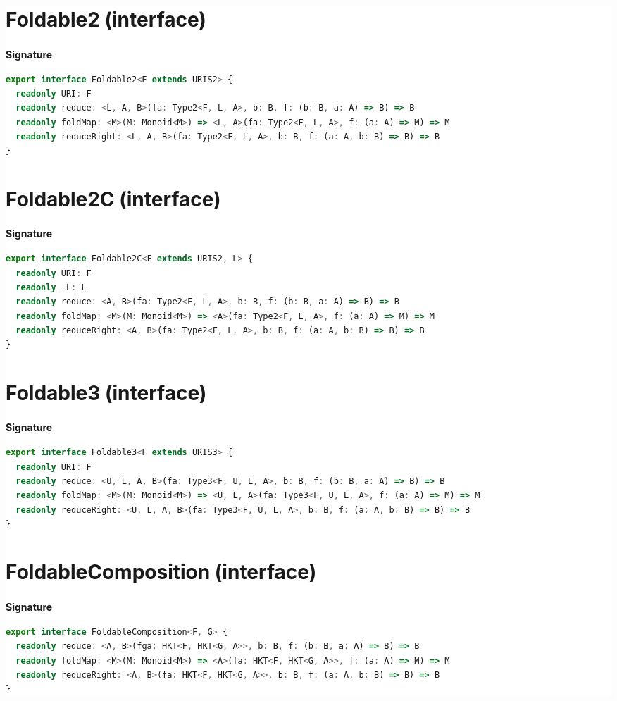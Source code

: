 # Foldable2 (interface)

**Signature**

```ts
export interface Foldable2<F extends URIS2> {
  readonly URI: F
  readonly reduce: <L, A, B>(fa: Type2<F, L, A>, b: B, f: (b: B, a: A) => B) => B
  readonly foldMap: <M>(M: Monoid<M>) => <L, A>(fa: Type2<F, L, A>, f: (a: A) => M) => M
  readonly reduceRight: <L, A, B>(fa: Type2<F, L, A>, b: B, f: (a: A, b: B) => B) => B
}
```

# Foldable2C (interface)

**Signature**

```ts
export interface Foldable2C<F extends URIS2, L> {
  readonly URI: F
  readonly _L: L
  readonly reduce: <A, B>(fa: Type2<F, L, A>, b: B, f: (b: B, a: A) => B) => B
  readonly foldMap: <M>(M: Monoid<M>) => <A>(fa: Type2<F, L, A>, f: (a: A) => M) => M
  readonly reduceRight: <A, B>(fa: Type2<F, L, A>, b: B, f: (a: A, b: B) => B) => B
}
```

# Foldable3 (interface)

**Signature**

```ts
export interface Foldable3<F extends URIS3> {
  readonly URI: F
  readonly reduce: <U, L, A, B>(fa: Type3<F, U, L, A>, b: B, f: (b: B, a: A) => B) => B
  readonly foldMap: <M>(M: Monoid<M>) => <U, L, A>(fa: Type3<F, U, L, A>, f: (a: A) => M) => M
  readonly reduceRight: <U, L, A, B>(fa: Type3<F, U, L, A>, b: B, f: (a: A, b: B) => B) => B
}
```

# FoldableComposition (interface)

**Signature**

```ts
export interface FoldableComposition<F, G> {
  readonly reduce: <A, B>(fga: HKT<F, HKT<G, A>>, b: B, f: (b: B, a: A) => B) => B
  readonly foldMap: <M>(M: Monoid<M>) => <A>(fa: HKT<F, HKT<G, A>>, f: (a: A) => M) => M
  readonly reduceRight: <A, B>(fa: HKT<F, HKT<G, A>>, b: B, f: (a: A, b: B) => B) => B
}
```

